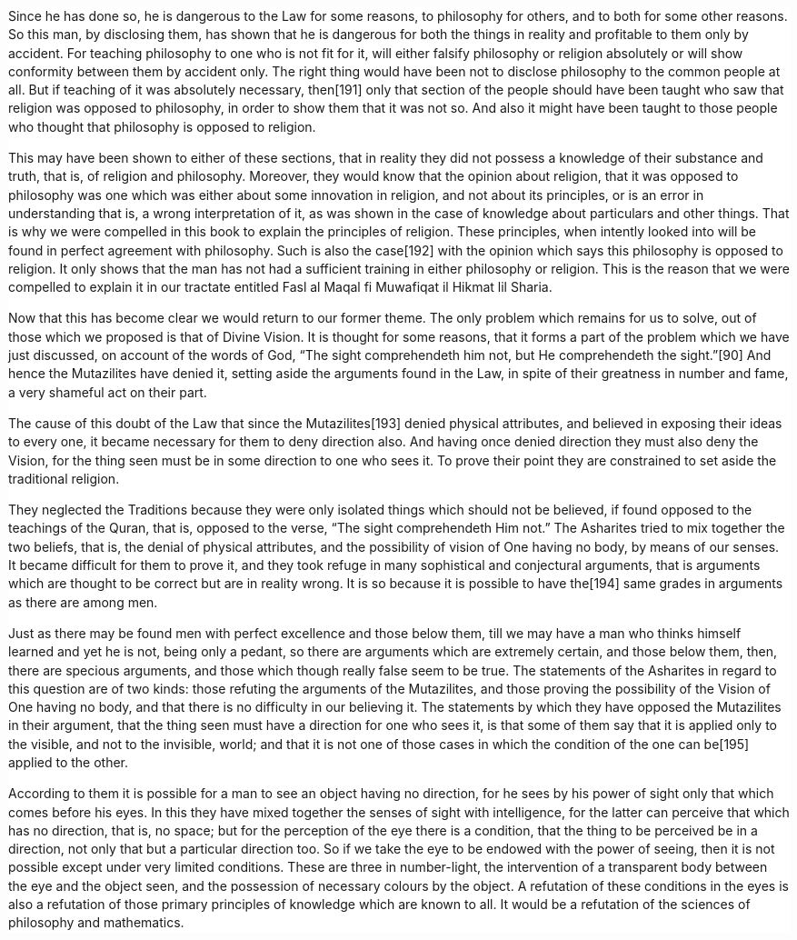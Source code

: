 Since he has done so, he is dangerous to the Law for some reasons, to philosophy for others, and to both for some other reasons. So this man, by disclosing them, has shown that he is dangerous for both the things in reality and profitable to them only by accident. For teaching philosophy to one who is not fit for it, will either falsify philosophy or religion absolutely or will show conformity between them by accident only. The right thing would have been not to disclose philosophy to the common people at all. But if teaching of it was absolutely necessary, then[191] only that section of the people should have been taught who saw that religion was opposed to philosophy, in order to show them that it was not so. And also it might have been taught to those people who thought that philosophy is opposed to religion. 

This may have been shown to either of these sections, that in reality they did not possess a knowledge of their substance and truth, that is, of religion and philosophy. Moreover, they would know that the opinion about religion, that it was opposed to philosophy was one which was either about some innovation in religion, and not about its principles, or is an error in understanding that is, a wrong interpretation of it, as was shown in the case of knowledge about particulars and other things. That is why we were compelled in this book to explain the principles of religion. These principles, when intently looked into will be found in perfect agreement with philosophy. Such is also the case[192] with the opinion which says this philosophy is opposed to religion. It only shows that the man has not had a sufficient training in either philosophy or religion. This is the reason that we were compelled to explain it in our tractate entitled Fasl al Maqal fi Muwafiqat il Hikmat lil Sharia.

Now that this has become clear we would return to our former theme. The only problem which remains for us to solve, out of those which we proposed is that of Divine Vision. It is thought for some reasons, that it forms a part of the problem which we have just discussed, on account of the words of God, “The sight comprehendeth him not, but He comprehendeth the sight.”[90] And hence the Mutazilites have denied it, setting aside the arguments found in the Law, in spite of their greatness in number and fame, a very shameful act on their part. 

The cause of this doubt of the Law that since the Mutazilites[193] denied physical attributes, and believed in exposing their ideas to every one, it became necessary for them to deny direction also. And having once denied direction they must also deny the Vision, for the thing seen must be in some direction to one who sees it. To prove their point they are constrained to set aside the traditional religion.

They neglected the Traditions because they were only isolated things which should not be believed, if found opposed to the teachings of the Quran, that is, opposed to the verse, “The sight comprehendeth Him not.” The Asharites tried to mix together the two beliefs, that is, the denial of physical attributes, and the possibility of vision of One having no body, by means of our senses. It became difficult for them to prove it, and they took refuge in many sophistical and conjectural arguments, that is arguments which are thought to be correct but are in reality wrong. It is so because it is possible to have the[194] same grades in arguments as there are among men. 

Just as there may be found men with perfect excellence and those below them, till we may have a man who thinks himself learned and yet he is not, being only a pedant, so there are arguments which are extremely certain, and those below them, then, there are specious arguments, and those which though really false seem to be true. The statements of the Asharites in regard to this question are of two kinds: those refuting the arguments of the Mutazilites, and those proving the possibility of the Vision of One having no body, and that there is no difficulty in our believing it. The statements by which they have opposed the Mutazilites in their argument, that the thing seen must have a direction for one who sees it, is that some of them say that it is applied only to the visible, and not to the invisible, world; and that it is not one of those cases in which the condition of the one can be[195] applied to the other. 

According to them it is possible for a man to see an object having no direction, for he sees by his power of sight only that which comes before his eyes. In this they have mixed together the senses of sight with intelligence, for the latter can perceive that which has no direction, that is, no space; but for the perception of the eye there is a condition, that the thing to be perceived be in a direction, not only that but a particular direction too. So if we take the eye to be endowed with the power of seeing, then it is not possible except under very limited conditions. These are three in number-light, the intervention of a transparent body between the eye and the object seen, and the possession of necessary colours by the object. A refutation of these conditions in the eyes is also a refutation of those primary principles of knowledge which are known to all. It would be a refutation of the sciences of philosophy and mathematics. 
